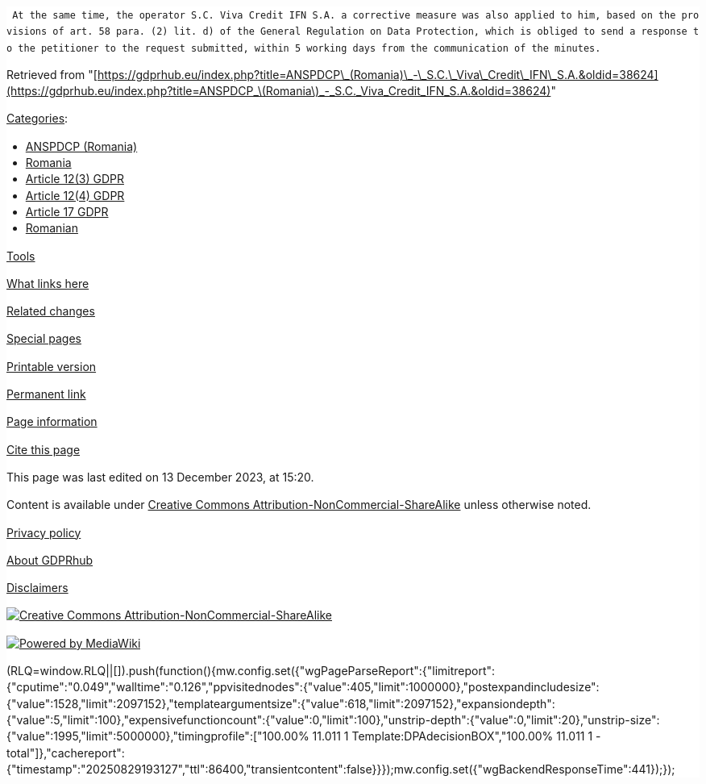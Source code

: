      At the same time, the operator S.C. Viva Credit IFN S.A. a corrective measure was also applied to him, based on the provisions of art. 58 para. (2) lit. d) of the General Regulation on Data Protection, which is obliged to send a response to the petitioner to the request submitted, within 5 working days from the communication of the minutes.

Retrieved from "[https://gdprhub.eu/index.php?title=ANSPDCP\_(Romania)\_-\_S.C.\_Viva\_Credit\_IFN\_S.A.&oldid=38624](https://gdprhub.eu/index.php?title=ANSPDCP_\(Romania\)_-_S.C._Viva_Credit_IFN_S.A.&oldid=38624)"

[Categories](/index.php?title=Special:Categories "Special:Categories"):

*   [ANSPDCP (Romania)](/index.php?title=Category:ANSPDCP_\(Romania\) "Category:ANSPDCP (Romania)")
*   [Romania](/index.php?title=Category:Romania "Category:Romania")
*   [Article 12(3) GDPR](/index.php?title=Category:Article_12\(3\)_GDPR "Category:Article 12(3) GDPR")
*   [Article 12(4) GDPR](/index.php?title=Category:Article_12\(4\)_GDPR "Category:Article 12(4) GDPR")
*   [Article 17 GDPR](/index.php?title=Category:Article_17_GDPR "Category:Article 17 GDPR")
*   [Romanian](/index.php?title=Category:Romanian "Category:Romanian")

[Tools](#)

[What links here](/index.php?title=Special:WhatLinksHere/ANSPDCP_\(Romania\)_-_S.C._Viva_Credit_IFN_S.A. "A list of all wiki pages that link here [j]")

[Related changes](/index.php?title=Special:RecentChangesLinked/ANSPDCP_\(Romania\)_-_S.C._Viva_Credit_IFN_S.A. "Recent changes in pages linked from this page [k]")

[Special pages](/index.php?title=Special:SpecialPages "A list of all special pages [q]")

[Printable version](javascript:print\(\); "Printable version of this page [p]")

[Permanent link](/index.php?title=ANSPDCP_\(Romania\)_-_S.C._Viva_Credit_IFN_S.A.&oldid=38624 "Permanent link to this revision of this page")

[Page information](/index.php?title=ANSPDCP_\(Romania\)_-_S.C._Viva_Credit_IFN_S.A.&action=info "More information about this page")

[Cite this page](/index.php?title=Special:CiteThisPage&page=ANSPDCP_%28Romania%29_-_S.C._Viva_Credit_IFN_S.A.&id=38624&wpFormIdentifier=titleform "Information on how to cite this page")

This page was last edited on 13 December 2023, at 15:20.

Content is available under [Creative Commons Attribution-NonCommercial-ShareAlike](https://creativecommons.org/licenses/by-nc-sa/4.0/) unless otherwise noted.

[Privacy policy](/index.php?title=GDPRhub:Privacy_policy)

[About GDPRhub](/index.php?title=GDPRhub:About)

[Disclaimers](/index.php?title=GDPRhub:General_disclaimer)

[![Creative Commons Attribution-NonCommercial-ShareAlike](/resources/assets/licenses/cc-by-nc-sa.png)](https://creativecommons.org/licenses/by-nc-sa/4.0/)

[![Powered by MediaWiki](/resources/assets/poweredby_mediawiki_88x31.png)](https://www.mediawiki.org/)

(RLQ=window.RLQ||\[\]).push(function(){mw.config.set({"wgPageParseReport":{"limitreport":{"cputime":"0.049","walltime":"0.126","ppvisitednodes":{"value":405,"limit":1000000},"postexpandincludesize":{"value":1528,"limit":2097152},"templateargumentsize":{"value":618,"limit":2097152},"expansiondepth":{"value":5,"limit":100},"expensivefunctioncount":{"value":0,"limit":100},"unstrip-depth":{"value":0,"limit":20},"unstrip-size":{"value":1995,"limit":5000000},"timingprofile":\["100.00% 11.011 1 Template:DPAdecisionBOX","100.00% 11.011 1 -total"\]},"cachereport":{"timestamp":"20250829193127","ttl":86400,"transientcontent":false}}});mw.config.set({"wgBackendResponseTime":441});});